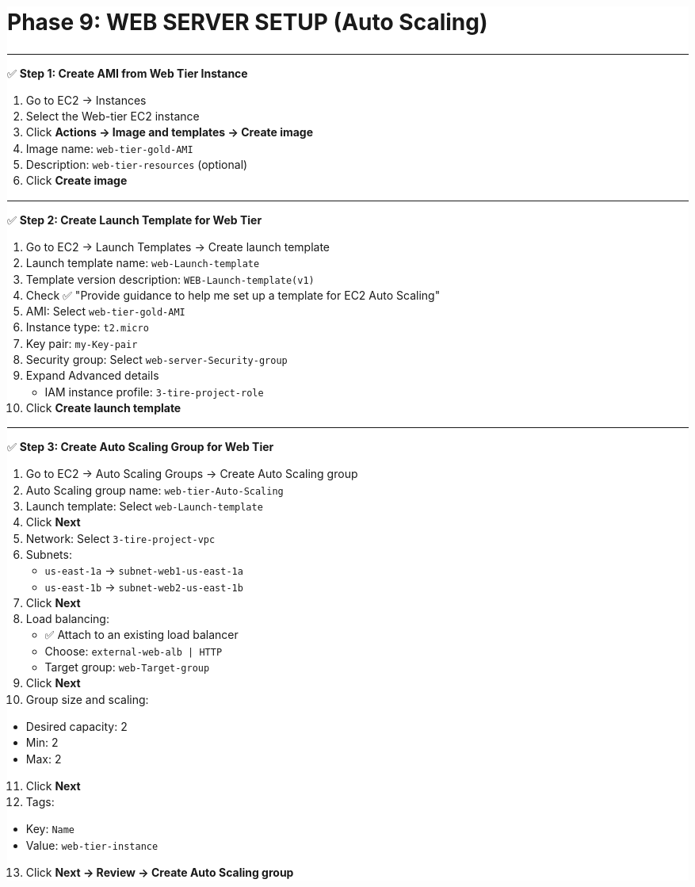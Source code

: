 

# Phase 9: WEB SERVER SETUP (Auto Scaling)

---

✅ **Step 1: Create AMI from Web Tier Instance**  
1. Go to EC2 → Instances  
2. Select the Web-tier EC2 instance  
3. Click **Actions → Image and templates → Create image**  
4. Image name: `web-tier-gold-AMI`  
5. Description: `web-tier-resources` (optional)  
6. Click **Create image**  

---

✅ **Step 2: Create Launch Template for Web Tier**  
1. Go to EC2 → Launch Templates → Create launch template  
2. Launch template name: `web-Launch-template`  
3. Template version description: `WEB-Launch-template(v1)`  
4. Check ✅ "Provide guidance to help me set up a template for EC2 Auto Scaling"  
5. AMI: Select `web-tier-gold-AMI`  
6. Instance type: `t2.micro`  
7. Key pair: `my-Key-pair`  
8. Security group: Select `web-server-Security-group`  
9. Expand Advanced details  
   - IAM instance profile: `3-tire-project-role`  
10. Click **Create launch template**  

---

✅ **Step 3: Create Auto Scaling Group for Web Tier**  
1. Go to EC2 → Auto Scaling Groups → Create Auto Scaling group  
2. Auto Scaling group name: `web-tier-Auto-Scaling`  
3. Launch template: Select `web-Launch-template`  
4. Click **Next**  
5. Network: Select `3-tire-project-vpc`  
6. Subnets:  
   - `us-east-1a` → `subnet-web1-us-east-1a`  
   - `us-east-1b` → `subnet-web2-us-east-1b`  
7. Click **Next**  
8. Load balancing:  
   - ✅ Attach to an existing load balancer  
   - Choose: `external-web-alb | HTTP`  
   - Target group: `web-Target-group`  
9. Click **Next**  
10. Group size and scaling:  
   - Desired capacity: 2  
   - Min: 2  
   - Max: 2  
11. Click **Next**  
12. Tags:  
   - Key: `Name`  
   - Value: `web-tier-instance`  
13. Click **Next → Review → Create Auto Scaling group**  
